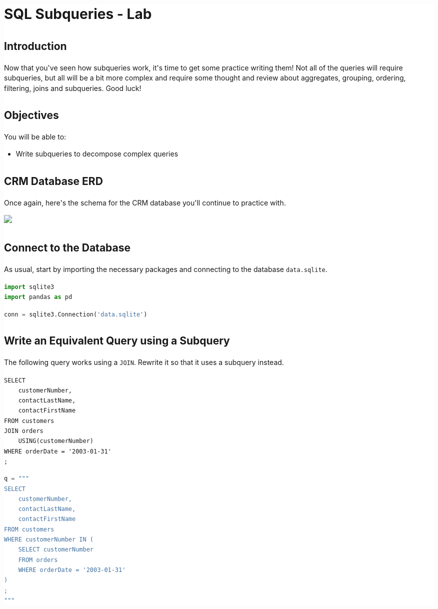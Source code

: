 # SQL Subqueries - Lab

## Introduction

Now that you've seen how subqueries work, it's time to get some practice writing them! Not all of the queries will require subqueries, but all will be a bit more complex and require some thought and review about aggregates, grouping, ordering, filtering, joins and subqueries. Good luck!  

## Objectives

You will be able to:

* Write subqueries to decompose complex queries

## CRM Database ERD

Once again, here's the schema for the CRM database you'll continue to practice with.

<img src="https://curriculum-content.s3.amazonaws.com/data-science/images/Database-Schema.png" width="600">

## Connect to the Database

As usual, start by importing the necessary packages and connecting to the database `data.sqlite`.


```python
import sqlite3
import pandas as pd
```


```python
conn = sqlite3.Connection('data.sqlite')
```

## Write an Equivalent Query using a Subquery

The following query works using a `JOIN`. Rewrite it so that it uses a subquery instead.

```
SELECT
    customerNumber,
    contactLastName,
    contactFirstName
FROM customers
JOIN orders 
    USING(customerNumber)
WHERE orderDate = '2003-01-31'
;
```


```python
q = """
SELECT
    customerNumber,
    contactLastName,
    contactFirstName
FROM customers
WHERE customerNumber IN (
    SELECT customerNumber 
    FROM orders 
    WHERE orderDate = '2003-01-31'
)
;
"""
```